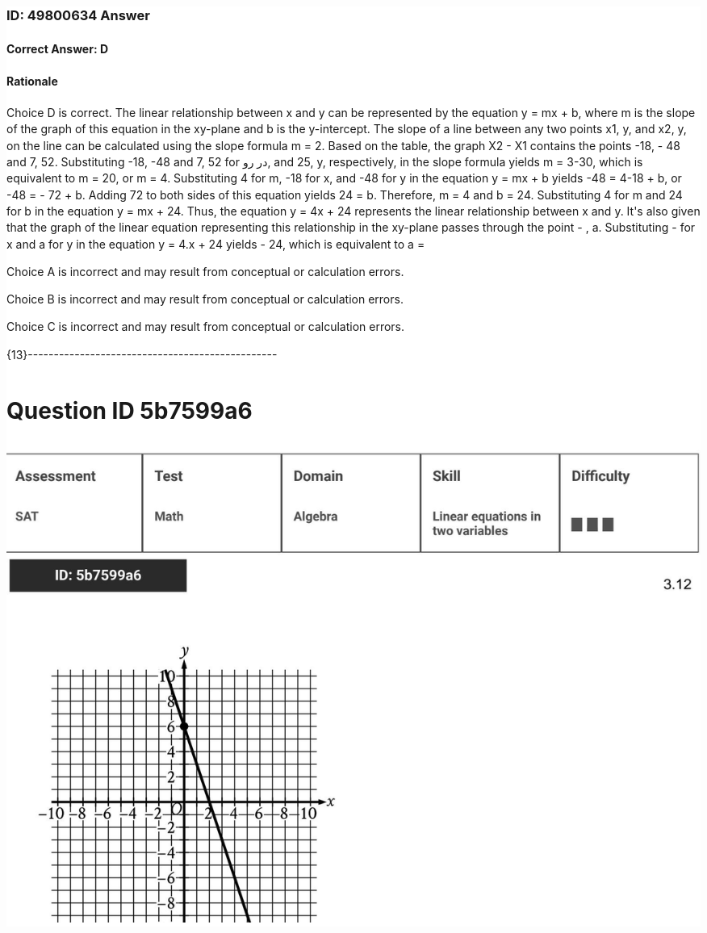 ### ID: 49800634 Answer

#### Correct Answer: D

#### Rationale

Choice D is correct. The linear relationship between x and y can be represented by the equation y = mx + b, where m is the slope of the graph of this equation in the xy-plane and b is the y-intercept. The slope of a line between any two points x1, y, and x2, y, on the line can be calculated using the slope formula m = 2. Based on the table, the graph X2 - X1 contains the points -18, - 48 and 7, 52. Substituting -18, -48 and 7, 52 for ﺩﺭ ﺭﻭ, and 25, y, respectively, in the slope formula yields m = 3-30, which is equivalent to m = 20, or m = 4. Substituting 4 for m, -18 for x, and -48 for y in the equation y = mx + b yields -48 = 4-18 + b, or -48 = - 72 + b. Adding 72 to both sides of this equation yields 24 = b. Therefore, m = 4 and b = 24. Substituting 4 for m and 24 for b in the equation y = mx + 24. Thus, the equation y = 4x + 24 represents the linear relationship between x and y. It's also given that the graph of the linear equation representing this relationship in the xy-plane passes through the point - , a. Substituting - for x and a for y in the equation y = 4.x + 24 yields - 24, which is equivalent to a =

Choice A is incorrect and may result from conceptual or calculation errors.

Choice B is incorrect and may result from conceptual or calculation errors.

Choice C is incorrect and may result from conceptual or calculation errors.

{13}------------------------------------------------

# Question ID 5b7599a6

![](0__page_13_Figure_1.jpeg)
